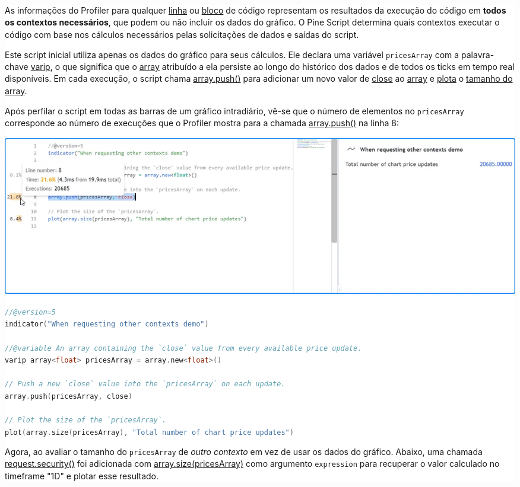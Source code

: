 As informações do Profiler para qualquer [linha](./06_03_perfilamento_e_otimizacao.md#resultados-de-linha-única) ou [bloco](./06_03_perfilamento_e_otimizacao.md#resultados-de-blocos-de-código) de código representam os resultados da execução do código em __todos os contextos necessários__, que podem ou não incluir os dados do gráfico. O Pine Script determina quais contextos executar o código com base nos cálculos necessários pelas solicitações de dados e saídas do script.

Este script inicial utiliza apenas os dados do gráfico para seus cálculos. Ele declara uma variável `pricesArray` com a palavra-chave [varip](https://br.tradingview.com/pine-script-reference/v5/#kw_varip), o que significa que o [array](https://br.tradingview.com/pine-script-reference/v5/#type_array) atribuído a ela persiste ao longo do histórico dos dados e de todos os ticks em tempo real disponíveis. Em cada execução, o script chama [array.push()](https://br.tradingview.com/pine-script-reference/v5/#fun_array.push) para adicionar um novo valor de [close](https://br.tradingview.com/pine-script-reference/v5/#var_close) ao [array](https://br.tradingview.com/pine-script-reference/v5/#type_array) e [plota](./05_15_plots.md) o [tamanho do array](https://br.tradingview.com/pine-script-reference/v5/#fun_array.size).

Após perfilar o script em todas as barras de um gráfico intradiário, vê-se que o número de elementos no `pricesArray` corresponde ao número de execuções que o Profiler mostra para a chamada [array.push()](https://br.tradingview.com/pine-script-reference/v5/#fun_array.push) na linha 8:

![Solicitando outros contextos 01](./imgs/Profiling-and-optimization-Pine-profiler-Interpreting-profiled-results-When-requesting-other-contexts-1.4ixtln-7_gTemj.webp)

```c
//@version=5
indicator("When requesting other contexts demo")

//@variable An array containing the `close` value from every available price update.
varip array<float> pricesArray = array.new<float>()

// Push a new `close` value into the `pricesArray` on each update.
array.push(pricesArray, close)

// Plot the size of the `pricesArray`.
plot(array.size(pricesArray), "Total number of chart price updates")
```

Agora, ao avaliar o tamanho do `pricesArray` de _outro contexto_ em vez de usar os dados do gráfico. Abaixo, uma chamada [request.security()](https://br.tradingview.com/pine-script-reference/v5/#fun_request.security) foi adicionada com [array.size(pricesArray)](https://br.tradingview.com/pine-script-reference/v5/#fun_array.size) como argumento `expression` para recuperar o valor calculado no timeframe "1D" e plotar esse resultado.
